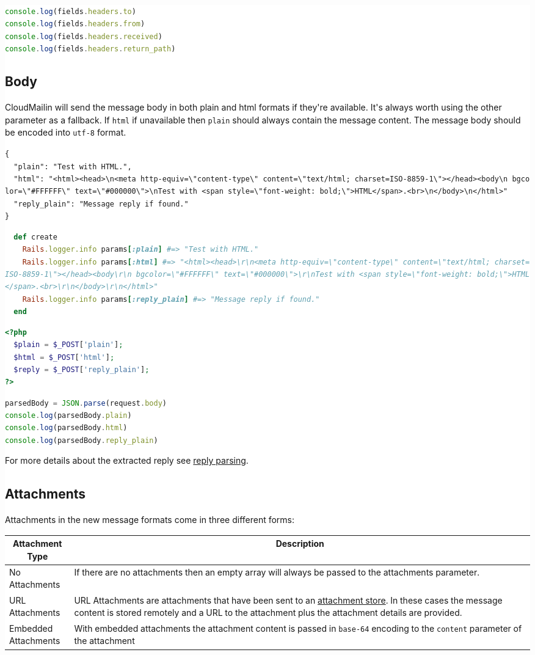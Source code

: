 ```javascript
console.log(fields.headers.to)
console.log(fields.headers.from)
console.log(fields.headers.received)
console.log(fields.headers.return_path)
```

## Body

CloudMailin will send the message body in both plain and html formats if they're available. It's always worth using the other parameter as a fallback. If `html` if unavailable then `plain` should always contain the message content. The message body should be encoded into `utf-8` format.

```jsonc
{
  "plain": "Test with HTML.",
  "html": "<html><head>\n<meta http-equiv=\"content-type\" content=\"text/html; charset=ISO-8859-1\"></head><body\n bgcolor=\"#FFFFFF\" text=\"#000000\">\nTest with <span style=\"font-weight: bold;\">HTML</span>.<br>\n</body>\n</html>"
  "reply_plain": "Message reply if found."
}
```
```ruby
  def create
    Rails.logger.info params[:plain] #=> "Test with HTML."
    Rails.logger.info params[:html] #=> "<html><head>\r\n<meta http-equiv=\"content-type\" content=\"text/html; charset=ISO-8859-1\"></head><body\r\n bgcolor=\"#FFFFFF\" text=\"#000000\">\r\nTest with <span style=\"font-weight: bold;\">HTML</span>.<br>\r\n</body>\r\n</html>"
    Rails.logger.info params[:reply_plain] #=> "Message reply if found."
  end
```
```php
<?php
  $plain = $_POST['plain'];
  $html = $_POST['html'];
  $reply = $_POST['reply_plain'];
?>
```
```javascript
parsedBody = JSON.parse(request.body)
console.log(parsedBody.plain)
console.log(parsedBody.html)
console.log(parsedBody.reply_plain)
```

For more details about the extracted reply see [reply parsing](/features/extracting_replies_from_email/).

## Attachments

Attachments in the new message formats come in three different forms:

| Attachment Type       | Description                                                                                         |
|-----------------------|-----------------------------------------------------------------------------------------------------|
| No Attachments        | If there are no attachments then an empty array will always be passed to the attachments parameter. |
| URL Attachments       | URL Attachments are attachments that have been sent to an [attachment store](/receiving_email/attachments/). In these cases the message content is stored remotely and a URL to the attachment plus the attachment details are provided.            |
| Embedded Attachments  | With embedded attachments the attachment content is passed in `base-64` encoding to the `content` parameter of the attachment |
